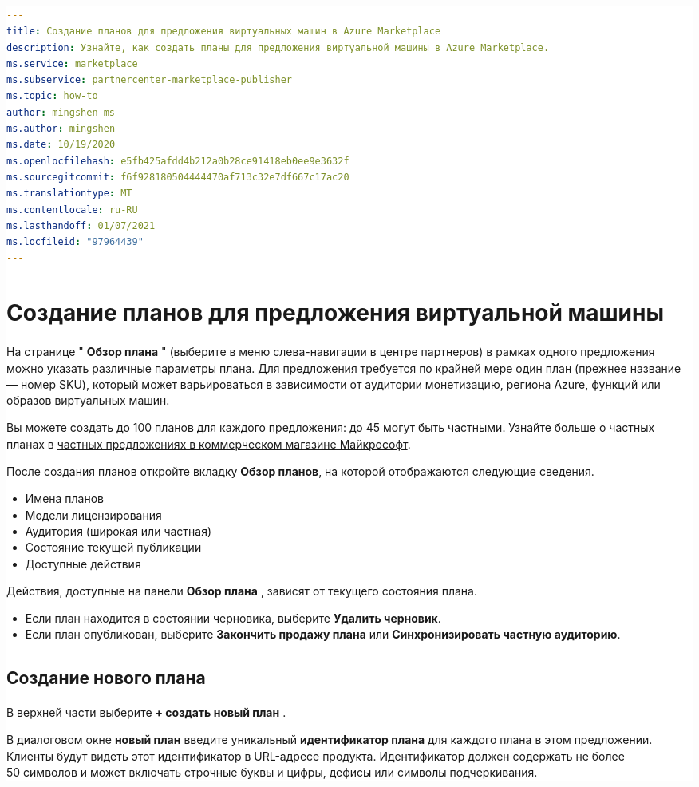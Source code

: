```yaml
---
title: Создание планов для предложения виртуальных машин в Azure Marketplace
description: Узнайте, как создать планы для предложения виртуальной машины в Azure Marketplace.
ms.service: marketplace
ms.subservice: partnercenter-marketplace-publisher
ms.topic: how-to
author: mingshen-ms
ms.author: mingshen
ms.date: 10/19/2020
ms.openlocfilehash: e5fb425afdd4b212a0b28ce91418eb0ee9e3632f
ms.sourcegitcommit: f6f928180504444470af713c32e7df667c17ac20
ms.translationtype: MT
ms.contentlocale: ru-RU
ms.lasthandoff: 01/07/2021
ms.locfileid: "97964439"
---
```

# <a name="how-to-create-plans-for-a-virtual-machine-offer"></a>Создание планов для предложения виртуальной машины

На странице " **Обзор плана** " (выберите в меню слева-навигации в центре партнеров) в рамках одного предложения можно указать различные параметры плана. Для предложения требуется по крайней мере один план (прежнее название — номер SKU), который может варьироваться в зависимости от аудитории монетизацию, региона Azure, функций или образов виртуальных машин.

Вы можете создать до 100 планов для каждого предложения: до 45 могут быть частными. Узнайте больше о частных планах в [частных предложениях в коммерческом магазине Майкрософт](private-offers.md).

После создания планов откройте вкладку **Обзор планов**, на которой отображаются следующие сведения.

- Имена планов
- Модели лицензирования
- Аудитория (широкая или частная)
- Состояние текущей публикации
- Доступные действия

Действия, доступные на панели **Обзор плана** , зависят от текущего состояния плана.

- Если план находится в состоянии черновика, выберите **Удалить черновик**.
- Если план опубликован, выберите **Закончить продажу плана** или **Синхронизировать частную аудиторию**.

## <a name="create-a-new-plan"></a>Создание нового плана

В верхней части выберите **+ создать новый план** .

В диалоговом окне **новый план** введите уникальный **идентификатор плана** для каждого плана в этом предложении. Клиенты будут видеть этот идентификатор в URL-адресе продукта. Идентификатор должен содержать не более 50 символов и может включать строчные буквы и цифры, дефисы или символы подчеркивания.
